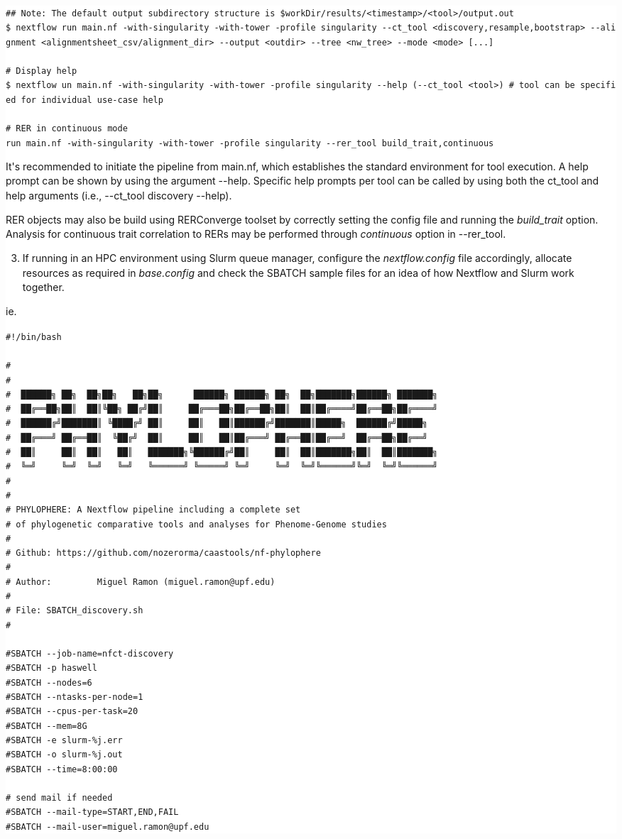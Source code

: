 ```
## Note: The default output subdirectory structure is $workDir/results/<timestamp>/<tool>/output.out
$ nextflow run main.nf -with-singularity -with-tower -profile singularity --ct_tool <discovery,resample,bootstrap> --alignment <alignmentsheet_csv/alignment_dir> --output <outdir> --tree <nw_tree> --mode <mode> [...]

# Display help
$ nextflow un main.nf -with-singularity -with-tower -profile singularity --help (--ct_tool <tool>) # tool can be specified for individual use-case help

# RER in continuous mode
run main.nf -with-singularity -with-tower -profile singularity --rer_tool build_trait,continuous
```


It's recommended to initiate the pipeline from main.nf, which establishes the standard environment for tool execution. A help prompt can be shown by using the argument --help. Specific help prompts per tool can be called by using both the ct_tool and help arguments (i.e., --ct_tool discovery --help).

RER objects may also be build using RERConverge toolset by correctly setting the config file and running the *build_trait* option. Analysis for continuous trait correlation to RERs may be performed through *continuous* option in --rer_tool.

3. If running in an HPC environment using Slurm queue manager, configure the *nextflow.config* file accordingly, allocate resources as required in *base.config* and check the SBATCH sample files for an idea of how Nextflow and Slurm work together.

ie. 
```
#!/bin/bash

#
#
#  ██████╗ ██╗  ██╗██╗   ██╗██╗      ██████╗ ██████╗ ██╗  ██╗███████╗██████╗ ███████╗
#  ██╔══██╗██║  ██║╚██╗ ██╔╝██║     ██╔═══██╗██╔══██╗██║  ██║██╔════╝██╔══██╗██╔════╝
#  ██████╔╝███████║ ╚████╔╝ ██║     ██║   ██║██████╔╝███████║█████╗  ██████╔╝█████╗  
#  ██╔═══╝ ██╔══██║  ╚██╔╝  ██║     ██║   ██║██╔═══╝ ██╔══██║██╔══╝  ██╔══██╗██╔══╝  
#  ██║     ██║  ██║   ██║   ███████╗╚██████╔╝██║     ██║  ██║███████╗██║  ██║███████╗
#  ╚═╝     ╚═╝  ╚═╝   ╚═╝   ╚══════╝ ╚═════╝ ╚═╝     ╚═╝  ╚═╝╚══════╝╚═╝  ╚═╝╚══════╝
#                                                                                    
#                                      
# PHYLOPHERE: A Nextflow pipeline including a complete set
# of phylogenetic comparative tools and analyses for Phenome-Genome studies
#
# Github: https://github.com/nozerorma/caastools/nf-phylophere
#
# Author:         Miguel Ramon (miguel.ramon@upf.edu)
#
# File: SBATCH_discovery.sh
#

#SBATCH --job-name=nfct-discovery
#SBATCH -p haswell
#SBATCH --nodes=6
#SBATCH --ntasks-per-node=1
#SBATCH --cpus-per-task=20
#SBATCH --mem=8G
#SBATCH -e slurm-%j.err
#SBATCH -o slurm-%j.out
#SBATCH --time=8:00:00

# send mail if needed
#SBATCH --mail-type=START,END,FAIL
#SBATCH --mail-user=miguel.ramon@upf.edu
```
